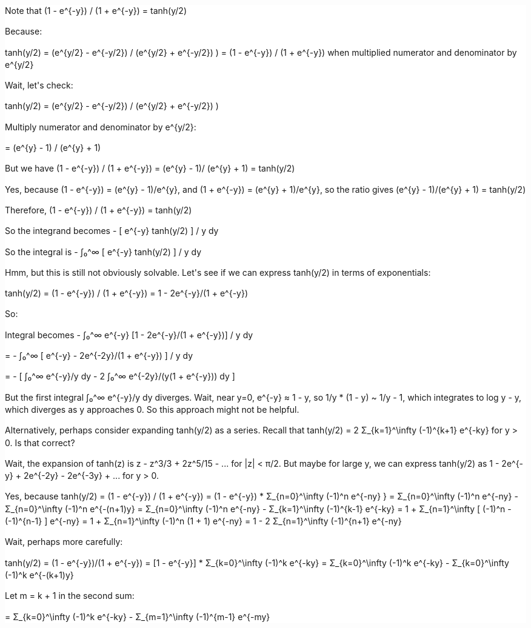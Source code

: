 Note that (1 - e^{-y}) / (1 + e^{-y}) = tanh(y/2)

Because:

tanh(y/2) = (e^{y/2} - e^{-y/2}) / (e^{y/2} + e^{-y/2}) ) = (1 - e^{-y}) / (1 + e^{-y}) when multiplied numerator and denominator by e^{y/2}

Wait, let's check:

tanh(y/2) = (e^{y/2} - e^{-y/2}) / (e^{y/2} + e^{-y/2}) )

Multiply numerator and denominator by e^{y/2}:

= (e^{y} - 1) / (e^{y} + 1)

But we have (1 - e^{-y}) / (1 + e^{-y}) = (e^{y} - 1)/ (e^{y} + 1) = tanh(y/2)

Yes, because (1 - e^{-y}) = (e^{y} - 1)/e^{y}, and (1 + e^{-y}) = (e^{y} + 1)/e^{y}, so the ratio gives (e^{y} - 1)/(e^{y} + 1) = tanh(y/2)

Therefore, (1 - e^{-y}) / (1 + e^{-y}) = tanh(y/2)

So the integrand becomes - [ e^{-y} tanh(y/2) ] / y dy

So the integral is - ∫₀^∞ [ e^{-y} tanh(y/2) ] / y dy

Hmm, but this is still not obviously solvable. Let's see if we can express tanh(y/2) in terms of exponentials:

tanh(y/2) = (1 - e^{-y}) / (1 + e^{-y}) = 1 - 2e^{-y}/(1 + e^{-y})

So:

Integral becomes - ∫₀^∞ e^{-y} [1 - 2e^{-y}/(1 + e^{-y})] / y dy

= - ∫₀^∞ [ e^{-y} - 2e^{-2y}/(1 + e^{-y}) ] / y dy

= - [ ∫₀^∞ e^{-y}/y dy - 2 ∫₀^∞ e^{-2y}/(y(1 + e^{-y})) dy ]

But the first integral ∫₀^∞ e^{-y}/y dy diverges. Wait, near y=0, e^{-y} ≈ 1 - y, so 1/y * (1 - y) ~ 1/y - 1, which integrates to log y - y, which diverges as y approaches 0. So this approach might not be helpful.

Alternatively, perhaps consider expanding tanh(y/2) as a series. Recall that tanh(y/2) = 2 Σ_{k=1}^\infty (-1)^{k+1} e^{-ky} for y > 0. Is that correct?

Wait, the expansion of tanh(z) is z - z^3/3 + 2z^5/15 - ... for |z| < π/2. But maybe for large y, we can express tanh(y/2) as 1 - 2e^{-y} + 2e^{-2y} - 2e^{-3y} + ... for y > 0.

Yes, because tanh(y/2) = (1 - e^{-y}) / (1 + e^{-y}) = (1 - e^{-y}) * Σ_{n=0}^\infty (-1)^n e^{-ny} } = Σ_{n=0}^\infty (-1)^n e^{-ny} - Σ_{n=0}^\infty (-1)^n e^{-(n+1)y} = Σ_{n=0}^\infty (-1)^n e^{-ny} - Σ_{k=1}^\infty (-1)^{k-1} e^{-ky} = 1 + Σ_{n=1}^\infty [ (-1)^n - (-1)^{n-1} ] e^{-ny} = 1 + Σ_{n=1}^\infty (-1)^n (1 + 1) e^{-ny} = 1 - 2 Σ_{n=1}^\infty (-1)^{n+1} e^{-ny}

Wait, perhaps more carefully:

tanh(y/2) = (1 - e^{-y})/(1 + e^{-y}) = [1 - e^{-y}] * Σ_{k=0}^\infty (-1)^k e^{-ky} = Σ_{k=0}^\infty (-1)^k e^{-ky} - Σ_{k=0}^\infty (-1)^k e^{-(k+1)y}

Let m = k + 1 in the second sum:

= Σ_{k=0}^\infty (-1)^k e^{-ky} - Σ_{m=1}^\infty (-1)^{m-1} e^{-my}
